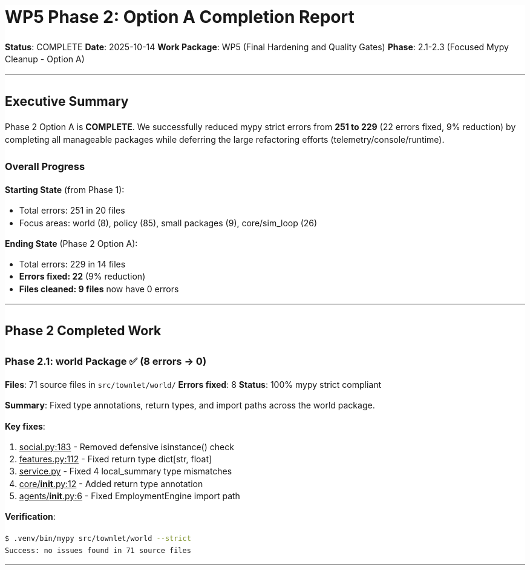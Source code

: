 # WP5 Phase 2: Option A Completion Report

**Status**: COMPLETE
**Date**: 2025-10-14
**Work Package**: WP5 (Final Hardening and Quality Gates)
**Phase**: 2.1-2.3 (Focused Mypy Cleanup - Option A)

---

## Executive Summary

Phase 2 Option A is **COMPLETE**. We successfully reduced mypy strict errors from **251 to 229** (22 errors fixed, 9% reduction) by completing all manageable packages while deferring the large refactoring efforts (telemetry/console/runtime).

### Overall Progress

**Starting State** (from Phase 1):
- Total errors: 251 in 20 files
- Focus areas: world (8), policy (85), small packages (9), core/sim_loop (26)

**Ending State** (Phase 2 Option A):
- Total errors: 229 in 14 files
- **Errors fixed: 22** (9% reduction)
- **Files cleaned: 9 files** now have 0 errors

---

## Phase 2 Completed Work

### Phase 2.1: world Package ✅ (8 errors → 0)

**Files**: 71 source files in `src/townlet/world/`
**Errors fixed**: 8
**Status**: 100% mypy strict compliant

**Summary**: Fixed type annotations, return types, and import paths across the world package.

**Key fixes**:
1. [social.py:183](src/townlet/world/observations/encoders/social.py#L183) - Removed defensive isinstance() check
2. [features.py:112](src/townlet/world/observations/encoders/features.py#L112) - Fixed return type dict[str, float]
3. [service.py](src/townlet/world/observations/service.py) - Fixed 4 local_summary type mismatches
4. [core/__init__.py:12](src/townlet/world/core/__init__.py#L12) - Added return type annotation
5. [agents/__init__.py:6](src/townlet/world/agents/__init__.py#L6) - Fixed EmploymentEngine import path

**Verification**:
```bash
$ .venv/bin/mypy src/townlet/world --strict
Success: no issues found in 71 source files
```

---